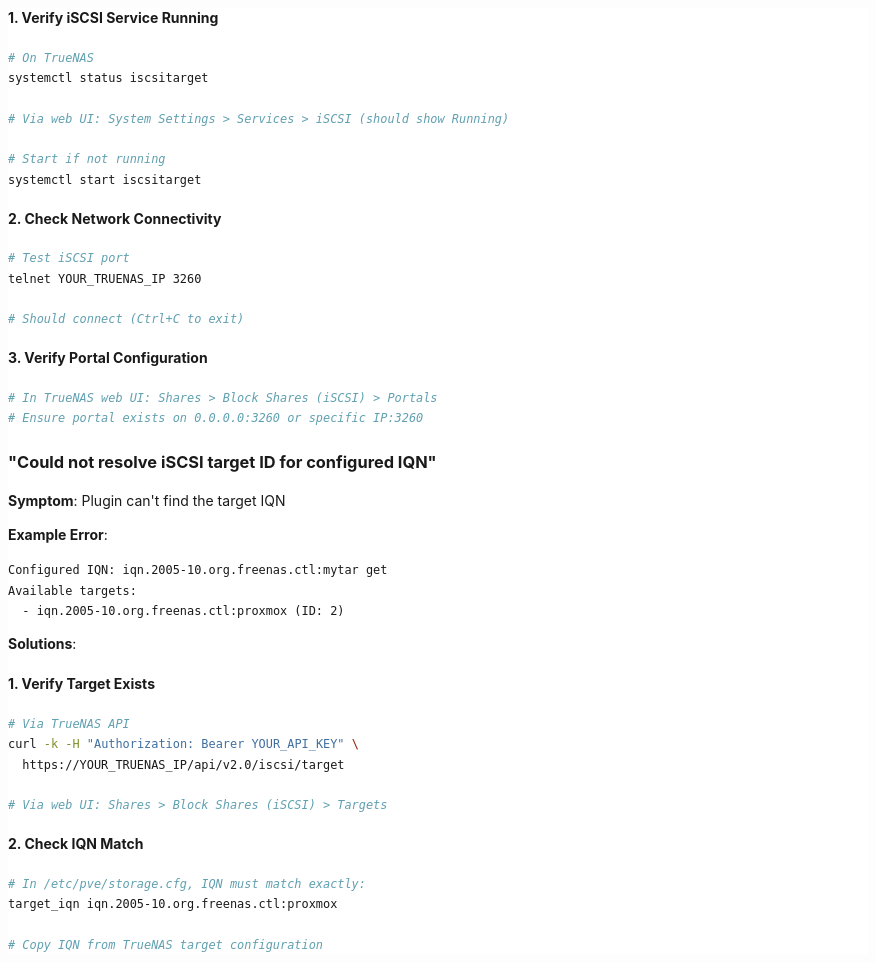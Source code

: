 #### 1. Verify iSCSI Service Running
```bash
# On TrueNAS
systemctl status iscsitarget

# Via web UI: System Settings > Services > iSCSI (should show Running)

# Start if not running
systemctl start iscsitarget
```

#### 2. Check Network Connectivity
```bash
# Test iSCSI port
telnet YOUR_TRUENAS_IP 3260

# Should connect (Ctrl+C to exit)
```

#### 3. Verify Portal Configuration
```bash
# In TrueNAS web UI: Shares > Block Shares (iSCSI) > Portals
# Ensure portal exists on 0.0.0.0:3260 or specific IP:3260
```

### "Could not resolve iSCSI target ID for configured IQN"

**Symptom**: Plugin can't find the target IQN

**Example Error**:
```
Configured IQN: iqn.2005-10.org.freenas.ctl:mytar get
Available targets:
  - iqn.2005-10.org.freenas.ctl:proxmox (ID: 2)
```

**Solutions**:

#### 1. Verify Target Exists
```bash
# Via TrueNAS API
curl -k -H "Authorization: Bearer YOUR_API_KEY" \
  https://YOUR_TRUENAS_IP/api/v2.0/iscsi/target

# Via web UI: Shares > Block Shares (iSCSI) > Targets
```

#### 2. Check IQN Match
```bash
# In /etc/pve/storage.cfg, IQN must match exactly:
target_iqn iqn.2005-10.org.freenas.ctl:proxmox

# Copy IQN from TrueNAS target configuration
```
